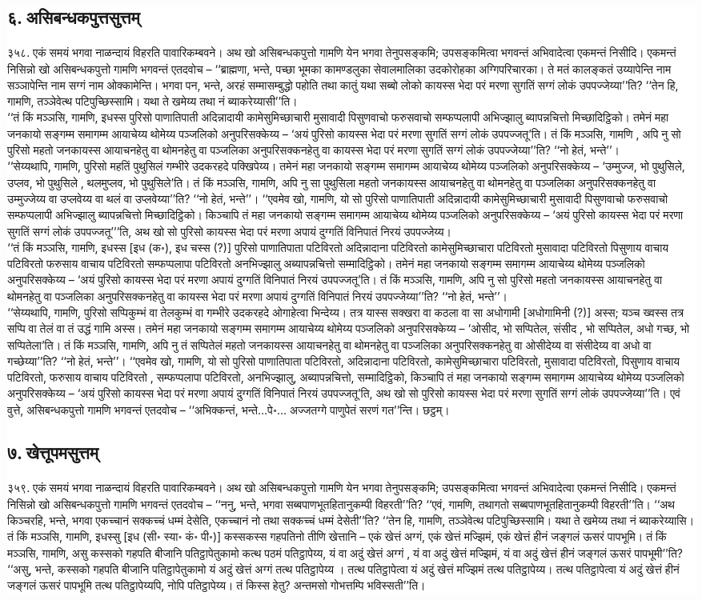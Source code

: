 
## ६. असिबन्धकपुत्तसुत्तम्

३५८. एकं समयं भगवा नाळन्दायं विहरति पावारिकम्बवने। अथ खो असिबन्धकपुत्तो गामणि येन भगवा तेनुपसङ्कमि; उपसङ्कमित्वा भगवन्तं अभिवादेत्वा एकमन्तं निसीदि। एकमन्तं निसिन्नो खो असिबन्धकपुत्तो गामणि भगवन्तं एतदवोच – ‘‘ब्राह्मणा, भन्ते, पच्छा भूमका कामण्डलुका सेवालमालिका उदकोरोहका अग्गिपरिचारका। ते मतं कालङ्कतं उय्यापेन्ति नाम सञ्ञापेन्ति नाम सग्गं नाम ओक्कामेन्ति। भगवा पन, भन्ते, अरहं सम्मासम्बुद्धो पहोति तथा कातुं यथा सब्बो लोको कायस्स भेदा परं मरणा सुगतिं सग्गं लोकं उपपज्जेय्या’’ति? ‘‘तेन हि, गामणि, तञ्ञेवेत्थ पटिपुच्छिस्सामि। यथा ते खमेय्य तथा नं ब्याकरेय्यासी’’ति।  
‘‘तं किं मञ्ञसि, गामणि, इधस्स पुरिसो पाणातिपाती अदिन्नादायी कामेसुमिच्छाचारी मुसावादी पिसुणवाचो फरुसवाचो सम्फप्पलापी अभिज्झालु ब्यापन्नचित्तो मिच्छादिट्ठिको। तमेनं महा जनकायो सङ्गम्म समागम्म आयाचेय्य थोमेय्य पञ्जलिको अनुपरिसक्केय्य – ‘अयं पुरिसो कायस्स भेदा परं मरणा सुगतिं सग्गं लोकं उपपज्जतू’ति। तं किं मञ्ञसि, गामणि , अपि नु सो पुरिसो महतो जनकायस्स आयाचनहेतु वा थोमनहेतु वा पञ्जलिका अनुपरिसक्कनहेतु वा कायस्स भेदा परं मरणा सुगतिं सग्गं लोकं उपपज्जेय्या’’ति? ‘‘नो हेतं, भन्ते’’।  
‘‘सेय्यथापि, गामणि, पुरिसो महतिं पुथुसिलं गम्भीरे उदकरहदे पक्खिपेय्य। तमेनं महा जनकायो सङ्गम्म समागम्म आयाचेय्य थोमेय्य पञ्जलिको अनुपरिसक्केय्य – ‘उम्मुज्ज, भो पुथुसिले, उप्लव, भो पुथुसिले , थलमुप्लव, भो पुथुसिले’ति। तं किं मञ्ञसि, गामणि, अपि नु सा पुथुसिला महतो जनकायस्स आयाचनहेतु वा थोमनहेतु वा पञ्जलिका अनुपरिसक्कनहेतु वा उम्मुज्जेय्य वा उप्लवेय्य वा थलं वा उप्लवेय्या’’ति? ‘‘नो हेतं, भन्ते’’। ‘‘एवमेव खो, गामणि, यो सो पुरिसो पाणातिपाती अदिन्नादायी कामेसुमिच्छाचारी मुसावादी पिसुणवाचो फरुसवाचो सम्फप्पलापी अभिज्झालु ब्यापन्नचित्तो मिच्छादिट्ठिको। किञ्चापि तं महा जनकायो सङ्गम्म समागम्म आयाचेय्य थोमेय्य पञ्जलिको अनुपरिसक्केय्य – ‘अयं पुरिसो कायस्स भेदा परं मरणा सुगतिं सग्गं लोकं उपपज्जतू’’’ति, अथ खो सो पुरिसो कायस्स भेदा परं मरणा अपायं दुग्गतिं विनिपातं निरयं उपपज्जेय्य।  
‘‘तं किं मञ्ञसि, गामणि, इधस्स [इध (क॰), इध चस्स (?)] पुरिसो पाणातिपाता पटिविरतो अदिन्नादाना पटिविरतो कामेसुमिच्छाचारा पटिविरतो मुसावादा पटिविरतो पिसुणाय वाचाय पटिविरतो फरुसाय वाचाय पटिविरतो सम्फप्पलापा पटिविरतो अनभिज्झालु अब्यापन्नचित्तो सम्मादिट्ठिको। तमेनं महा जनकायो सङ्गम्म समागम्म आयाचेय्य थोमेय्य पञ्जलिको अनुपरिसक्केय्य – ‘अयं पुरिसो कायस्स भेदा परं मरणा अपायं दुग्गतिं विनिपातं निरयं उपपज्जतू’ति। तं किं मञ्ञसि, गामणि, अपि नु सो पुरिसो महतो जनकायस्स आयाचनहेतु वा थोमनहेतु वा पञ्जलिका अनुपरिसक्कनहेतु वा कायस्स भेदा परं मरणा अपायं दुग्गतिं विनिपातं निरयं उपपज्जेय्या’’ति? ‘‘नो हेतं, भन्ते’’।  
‘‘सेय्यथापि, गामणि, पुरिसो सप्पिकुम्भं वा तेलकुम्भं वा गम्भीरे उदकरहदे ओगाहेत्वा भिन्देय्य। तत्र यास्स सक्खरा वा कठला वा सा अधोगामी [अधोगामिनी (?)] अस्स; यञ्च ख्वस्स तत्र सप्पि वा तेलं वा तं उद्धं गामि अस्स। तमेनं महा जनकायो सङ्गम्म समागम्म आयाचेय्य थोमेय्य पञ्जलिको अनुपरिसक्केय्य – ‘ओसीद, भो सप्पितेल, संसीद , भो सप्पितेल, अधो गच्छ, भो सप्पितेला’ति। तं किं मञ्ञसि, गामणि, अपि नु तं सप्पितेलं महतो जनकायस्स आयाचनहेतु वा थोमनहेतु वा पञ्जलिका अनुपरिसक्कनहेतु वा ओसीदेय्य वा संसीदेय्य वा अधो वा गच्छेय्या’’ति? ‘‘नो हेतं, भन्ते’’। ‘‘एवमेव खो, गामणि, यो सो पुरिसो पाणातिपाता पटिविरतो, अदिन्नादाना पटिविरतो, कामेसुमिच्छाचारा पटिविरतो, मुसावादा पटिविरतो, पिसुणाय वाचाय पटिविरतो, फरुसाय वाचाय पटिविरतो , सम्फप्पलापा पटिविरतो, अनभिज्झालु, अब्यापन्नचित्तो, सम्मादिट्ठिको, किञ्चापि तं महा जनकायो सङ्गम्म समागम्म आयाचेय्य थोमेय्य पञ्जलिको अनुपरिसक्केय्य – ‘अयं पुरिसो कायस्स भेदा परं मरणा अपायं दुग्गतिं विनिपातं निरयं उपपज्जतू’ति, अथ खो सो पुरिसो कायस्स भेदा परं मरणा सुगतिं सग्गं लोकं उपपज्जेय्या’’ति। एवं वुत्ते, असिबन्धकपुत्तो गामणि भगवन्तं एतदवोच – ‘‘अभिक्कन्तं, भन्ते…पे॰… अज्जतग्गे पाणुपेतं सरणं गत’’न्ति। छट्ठम्।  


## ७. खेत्तूपमसुत्तम्

३५९. एकं समयं भगवा नाळन्दायं विहरति पावारिकम्बवने। अथ खो असिबन्धकपुत्तो गामणि येन भगवा तेनुपसङ्कमि; उपसङ्कमित्वा भगवन्तं अभिवादेत्वा एकमन्तं निसीदि। एकमन्तं निसिन्नो खो असिबन्धकपुत्तो गामणि भगवन्तं एतदवोच – ‘‘ननु, भन्ते, भगवा सब्बपाणभूतहितानुकम्पी विहरती’’ति? ‘‘एवं, गामणि, तथागतो सब्बपाणभूतहितानुकम्पी विहरती’’ति। ‘‘अथ किञ्चरहि, भन्ते, भगवा एकच्चानं सक्कच्चं धम्मं देसेति, एकच्चानं नो तथा सक्कच्चं धम्मं देसेती’’ति? ‘‘तेन हि, गामणि, तञ्ञेवेत्थ पटिपुच्छिस्सामि। यथा ते खमेय्य तथा नं ब्याकरेय्यासि। तं किं मञ्ञसि, गामणि, इधस्सु [इध (सी॰ स्या॰ कं॰ पी॰)] कस्सकस्स गहपतिनो तीणि खेत्तानि – एकं खेत्तं अग्गं, एकं खेत्तं मज्झिमं, एकं खेत्तं हीनं जङ्गलं ऊसरं पापभूमि। तं किं मञ्ञसि, गामणि, असु कस्सको गहपति बीजानि पतिट्ठापेतुकामो कत्थ पठमं पतिट्ठापेय्य, यं वा अदुं खेत्तं अग्गं , यं वा अदुं खेत्तं मज्झिमं, यं वा अदुं खेत्तं हीनं जङ्गलं ऊसरं पापभूमी’’ति? ‘‘असु, भन्ते, कस्सको गहपति बीजानि पतिट्ठापेतुकामो यं अदुं खेत्तं अग्गं तत्थ पतिट्ठापेय्य । तत्थ पतिट्ठापेत्वा यं अदुं खेत्तं मज्झिमं तत्थ पतिट्ठापेय्य। तत्थ पतिट्ठापेत्वा यं अदुं खेत्तं हीनं जङ्गलं ऊसरं पापभूमि तत्थ पतिट्ठापेय्यपि, नोपि पतिट्ठापेय्य। तं किस्स हेतु? अन्तमसो गोभत्तम्पि भविस्सती’’ति।  